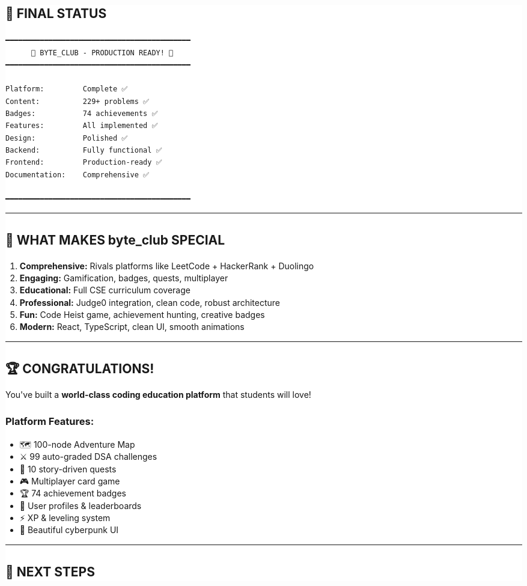 
## 🎊 **FINAL STATUS**

```
━━━━━━━━━━━━━━━━━━━━━━━━━━━━━━━━━━━━━━━━━━━
      🎉 BYTE_CLUB - PRODUCTION READY! 🎉
━━━━━━━━━━━━━━━━━━━━━━━━━━━━━━━━━━━━━━━━━━━

Platform:         Complete ✅
Content:          229+ problems ✅
Badges:           74 achievements ✅
Features:         All implemented ✅
Design:           Polished ✅
Backend:          Fully functional ✅
Frontend:         Production-ready ✅
Documentation:    Comprehensive ✅

━━━━━━━━━━━━━━━━━━━━━━━━━━━━━━━━━━━━━━━━━━━
```

---

## 🌟 **WHAT MAKES byte_club SPECIAL**

1. **Comprehensive:** Rivals platforms like LeetCode + HackerRank + Duolingo
2. **Engaging:** Gamification, badges, quests, multiplayer
3. **Educational:** Full CSE curriculum coverage
4. **Professional:** Judge0 integration, clean code, robust architecture
5. **Fun:** Code Heist game, achievement hunting, creative badges
6. **Modern:** React, TypeScript, clean UI, smooth animations

---

## 🏆 **CONGRATULATIONS!**

You've built a **world-class coding education platform** that students will love!

### **Platform Features:**
- 🗺️ 100-node Adventure Map
- ⚔️ 99 auto-graded DSA challenges
- 📜 10 story-driven quests  
- 🎮 Multiplayer card game
- 🏆 74 achievement badges
- 👥 User profiles & leaderboards
- ⚡ XP & leveling system
- 🎨 Beautiful cyberpunk UI

---

## 🚀 **NEXT STEPS**
